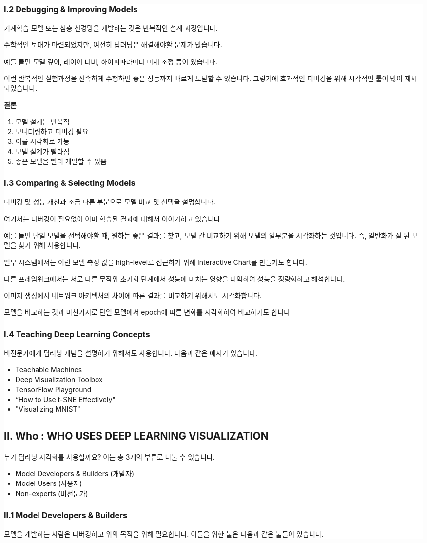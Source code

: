 ### I.2 Debugging & Improving Models

기계학습 모델 또는 심층 신경망을 개발하는 것은 반복적인 설계 과정입니다.

수학적인 토대가 마련되었지만, 여전히 딥러닝은 해결해야할 문제가 많습니다.

예를 들면 모델 깊이, 레이어 너비, 하이퍼파라미터 미세 조정 등이 있습니다.

이런 반복적인 실험과정을 신속하게 수행하면 좋은 성능까지 빠르게 도달할 수 있습니다. 그렇기에 효과적인 디버깅을 위해 시각적인 툴이 많이 제시되었습니다.

**결론**

1. 모델 설계는 반복적
2. 모니터링하고 디버깅 필요
3. 이를 시각화로 가능
4. 모델 설계가 빨라짐
5. 좋은 모델을 빨리 개발할 수 있음

### I.3 Comparing & Selecting Models

디버깅 및 성능 개선과 조금 다른 부분으로 모델 비교 및 선택을 설명합니다.

여기서는 디버깅이 필요없이 이미 학습된 결과에 대해서 이야기하고 있습니다.

예를 들면 단일 모델을 선택해야할 때, 원하는 좋은 결과를 찾고, 모델 간 비교하기 위해 모델의 일부분을 시각화하는 것입니다. 즉, 일반화가 잘 된 모델을 찾기 위해 사용합니다.

일부 시스템에서는 이런 모델 측정 값을 high-level로 접근하기 위해 Interactive Chart를 만들기도 합니다.

다른 프레임워크에서는 서로 다른 무작위 초기화 단계에서 성능에 미치는 영향을 파악하여 성능을 정량화하고 해석합니다.

이미지 생성에서 네트워크 아키텍처의 차이에 따른 결과를 비교하기 위해서도 시각화합니다.

모델을 비교하는 것과 마찬가지로 단일 모델에서 epoch에 따른 변화를 시각화하여 비교하기도 합니다.

### I.4 Teaching Deep Learning Concepts

비전문가에게 딥러닝 개념을 설명하기 위해서도 사용합니다. 다음과 같은 예시가 있습니다.

- Teachable Machines
- Deep Visualization Toolbox
- TensorFlow Playground
- “How to Use t-SNE Effectively"
- "Visualizing MNIST"

## II. Who : WHO USES DEEP LEARNING VISUALIZATION

누가 딥러닝 시각화를 사용할까요?
이는 총 3개의 부류로 나눌 수 있습니다.

- Model Developers & Builders (개발자)
- Model Users (사용자)
- Non-experts (비전문가)

### II.1 Model Developers & Builders

모델을 개발하는 사람은 디버깅하고 위의 목적을 위해 필요합니다.
이들을 위한 툴은 다음과 같은 툴들이 있습니다.

